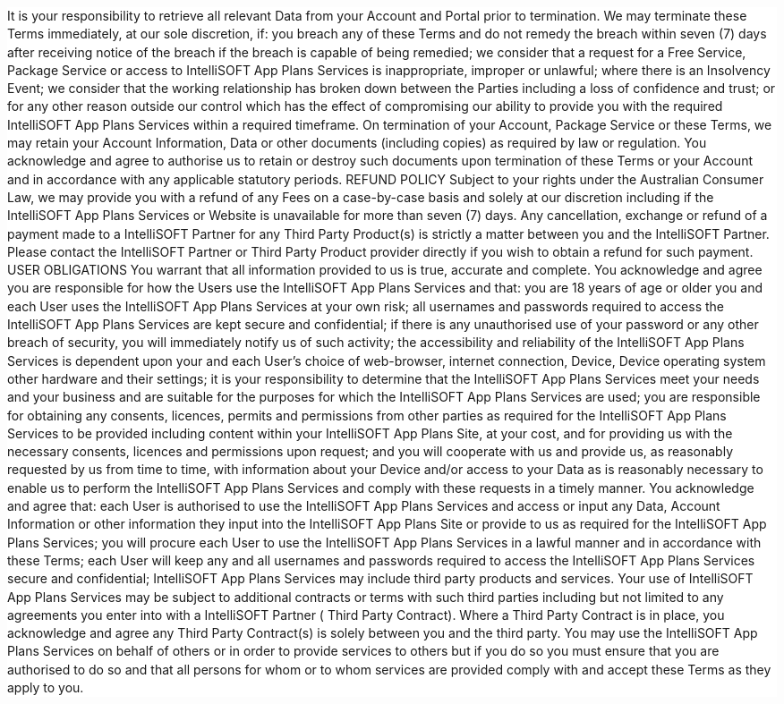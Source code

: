 It is your responsibility to retrieve all relevant Data from your Account and Portal prior to termination.
We may terminate these Terms immediately, at our sole discretion, if:
you breach any of these Terms and do not remedy the breach within seven (7) days after receiving notice of the breach if the breach is capable of being remedied;
we consider that a request for a Free Service, Package Service or access to IntelliSOFT App Plans Services is inappropriate, improper or unlawful;
where there is an Insolvency Event;
we consider that the working relationship has broken down between the Parties including a loss of confidence and trust; or
for any other reason outside our control which has the effect of compromising our ability to provide you with the required IntelliSOFT App Plans Services within a required timeframe.
On termination of your Account, Package Service or these Terms, we may retain your Account Information, Data or other documents (including copies) as required by law or regulation. You acknowledge and agree to authorise us to retain or destroy such documents upon termination of these Terms or your Account and in accordance with any applicable statutory periods.
REFUND POLICY
Subject to your rights under the Australian Consumer Law, we may provide you with a refund of any Fees on a case-by-case basis and solely at our discretion including if the IntelliSOFT App Plans Services or Website is unavailable for more than seven (7) days.
Any cancellation, exchange or refund of a payment made to a IntelliSOFT Partner for any Third Party Product(s) is strictly a matter between you and the IntelliSOFT Partner. Please contact the IntelliSOFT Partner or Third Party Product provider directly if you wish to obtain a refund for such payment.
USER OBLIGATIONS
You warrant that all information provided to us is true, accurate and complete.
You acknowledge and agree you are responsible for how the Users use the IntelliSOFT App Plans Services and that:
you are 18 years of age or older
you and each User uses the IntelliSOFT App Plans Services at your own risk;
all usernames and passwords required to access the IntelliSOFT App Plans Services are kept secure and confidential;
if there is any unauthorised use of your password or any other breach of security, you will immediately notify us of such activity;
the accessibility and reliability of the IntelliSOFT App Plans Services is dependent upon your and each User’s choice of web-browser, internet connection, Device, Device operating system other hardware and their settings;
it is your responsibility to determine that the IntelliSOFT App Plans Services meet your needs and your business and are suitable for the purposes for which the IntelliSOFT App Plans Services are used;
you are responsible for obtaining any consents, licences, permits and permissions from other parties as required for the IntelliSOFT App Plans Services to be provided including content within your IntelliSOFT App Plans Site, at your cost, and for providing us with the necessary consents, licences and permissions upon request; and
you will cooperate with us and provide us, as reasonably requested by us from time to time, with information about your Device and/or access to your Data as is reasonably necessary to enable us to perform the IntelliSOFT App Plans Services and comply with these requests in a timely manner.
You acknowledge and agree that:
each User is authorised to use the IntelliSOFT App Plans Services and access or input any Data, Account Information or other information they input into the IntelliSOFT App Plans Site or provide to us as required for the IntelliSOFT App Plans Services;
you will procure each User to use the IntelliSOFT App Plans Services in a lawful manner and in accordance with these Terms;
each User will keep any and all usernames and passwords required to access the IntelliSOFT App Plans Services secure and confidential;
IntelliSOFT App Plans Services may include third party products and services. Your use of IntelliSOFT App Plans Services may be subject to additional contracts or terms with such third parties including but not limited to any agreements you enter into with a IntelliSOFT Partner ( Third Party Contract). Where a Third Party Contract is in place, you acknowledge and agree any Third Party Contract(s) is solely between you and the third party.
You may use the IntelliSOFT App Plans Services on behalf of others or in order to provide services to others but if you do so you must ensure that you are authorised to do so and that all persons for whom or to whom services are provided comply with and accept these Terms as they apply to you.